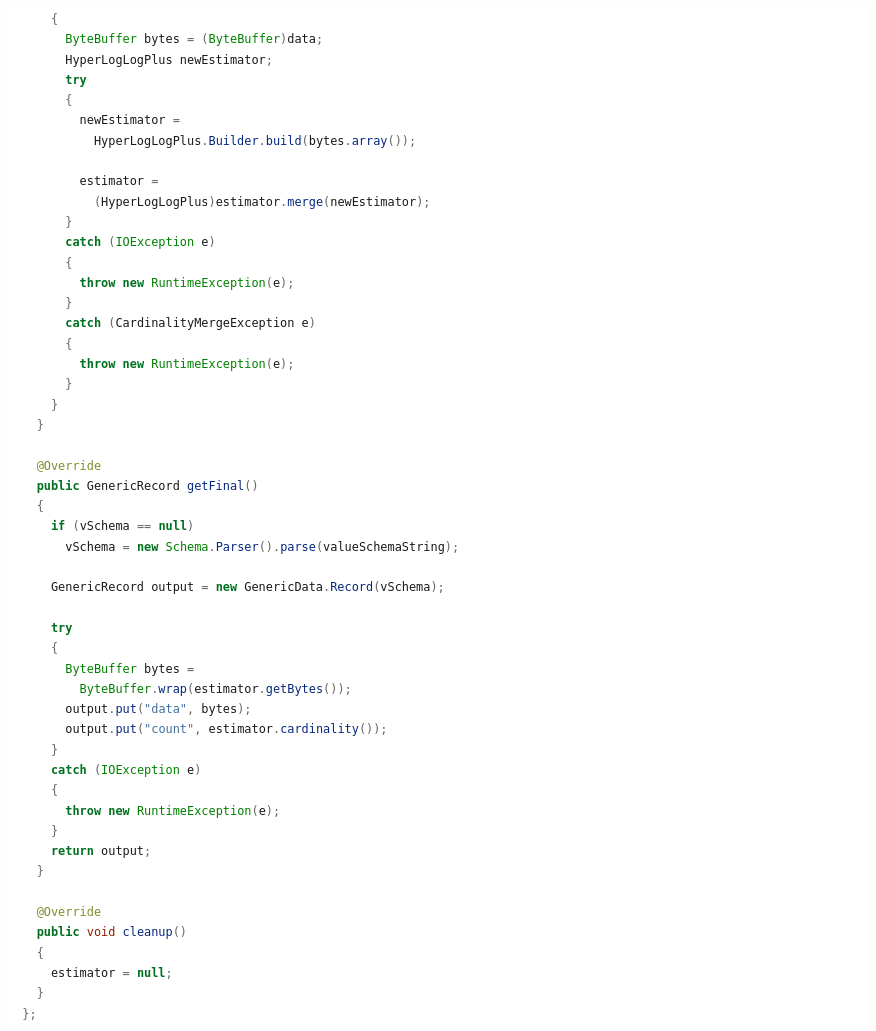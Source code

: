```java
      {
        ByteBuffer bytes = (ByteBuffer)data;
        HyperLogLogPlus newEstimator;
        try
        {
          newEstimator =
            HyperLogLogPlus.Builder.build(bytes.array());

          estimator =
            (HyperLogLogPlus)estimator.merge(newEstimator);
        }
        catch (IOException e)
        {
          throw new RuntimeException(e);
        }
        catch (CardinalityMergeException e)
        {
          throw new RuntimeException(e);
        }
      }
    }

    @Override
    public GenericRecord getFinal()
    {
      if (vSchema == null)
        vSchema = new Schema.Parser().parse(valueSchemaString);

      GenericRecord output = new GenericData.Record(vSchema);

      try
      {
        ByteBuffer bytes =
          ByteBuffer.wrap(estimator.getBytes());
        output.put("data", bytes);
        output.put("count", estimator.cardinality());
      }
      catch (IOException e)
      {
        throw new RuntimeException(e);
      }
      return output;
    }

    @Override
    public void cleanup()
    {
      estimator = null;
    }
  };
```

